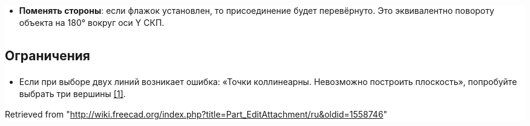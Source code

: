 * **Поменять стороны**: если флажок установлен, то присоединение будет перевёрнуто. Это эквивалентно повороту объекта на 180° вокруг оси Y СКП.

## Ограничения

* Если при выборе двух линий возникает ошибка: «Точки коллинеарны. Невозможно построить плоскость», попробуйте выбрать три вершины [[1]](https://forum.freecadweb.org/viewtopic.php?f=8&t=55088&p=473614#p473594).

Retrieved from "<http://wiki.freecad.org/index.php?title=Part_EditAttachment/ru&oldid=1558746>"